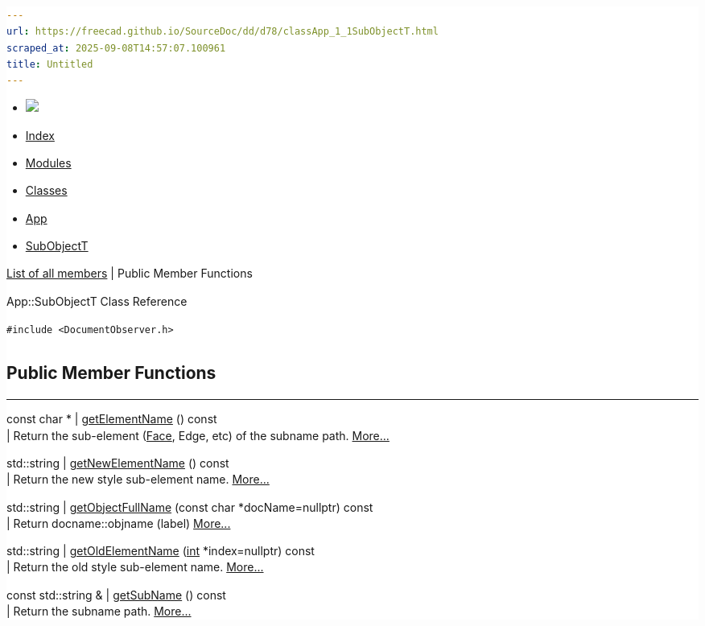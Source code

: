 ```yaml
---
url: https://freecad.github.io/SourceDoc/dd/d78/classApp_1_1SubObjectT.html
scraped_at: 2025-09-08T14:57:07.100961
title: Untitled
---
```


  * [ ![](https://www.freecad.org/svg/logo-freecad.svg) ](https://freecadweb.org "FreeCAD")
  * [Index](../../index.html "Index")
  * [Modules](../../modules.html "Modules list")
  * [Classes](../../annotated.html "Annotated list")

  * [App](../../dd/dc2/namespaceApp.html)
  * [SubObjectT](../../dd/d78/classApp_1_1SubObjectT.html)

[List of all members](../../d7/dee/classApp_1_1SubObjectT-members.html) | Public Member Functions

App::SubObjectT Class Reference

`#include <DocumentObserver.h>`

##  Public Member Functions  
  
---  
const char * | [getElementName](../../dd/d78/classApp_1_1SubObjectT.html#a54662cbfb806ba3b9b20223d97561d14) () const  
| Return the sub-element ([Face](../../d3/db7/classFace.html), Edge, etc) of
the subname path.
[More...](../../dd/d78/classApp_1_1SubObjectT.html#a54662cbfb806ba3b9b20223d97561d14)  
  
std::string | [getNewElementName](../../dd/d78/classApp_1_1SubObjectT.html#a3f4df581957c8dbc1ffaee6d315ea452) () const  
| Return the new style sub-element name.
[More...](../../dd/d78/classApp_1_1SubObjectT.html#a3f4df581957c8dbc1ffaee6d315ea452)  
  
std::string | [getObjectFullName](../../dd/d78/classApp_1_1SubObjectT.html#ac857b0185124c8489310a5e6c22b9e4f) (const char *docName=nullptr) const  
| Return docname::objname (label)
[More...](../../dd/d78/classApp_1_1SubObjectT.html#ac857b0185124c8489310a5e6c22b9e4f)  
  
std::string | [getOldElementName](../../dd/d78/classApp_1_1SubObjectT.html#a91100833ef50109008ae5deff6cd2441) ([int](../../d1/da0/classint.html) *index=nullptr) const  
| Return the old style sub-element name.
[More...](../../dd/d78/classApp_1_1SubObjectT.html#a91100833ef50109008ae5deff6cd2441)  
  
const std::string & | [getSubName](../../dd/d78/classApp_1_1SubObjectT.html#af7ab54a6c3930aefce99af00675eef73) () const  
| Return the subname path.
[More...](../../dd/d78/classApp_1_1SubObjectT.html#af7ab54a6c3930aefce99af00675eef73)  
  